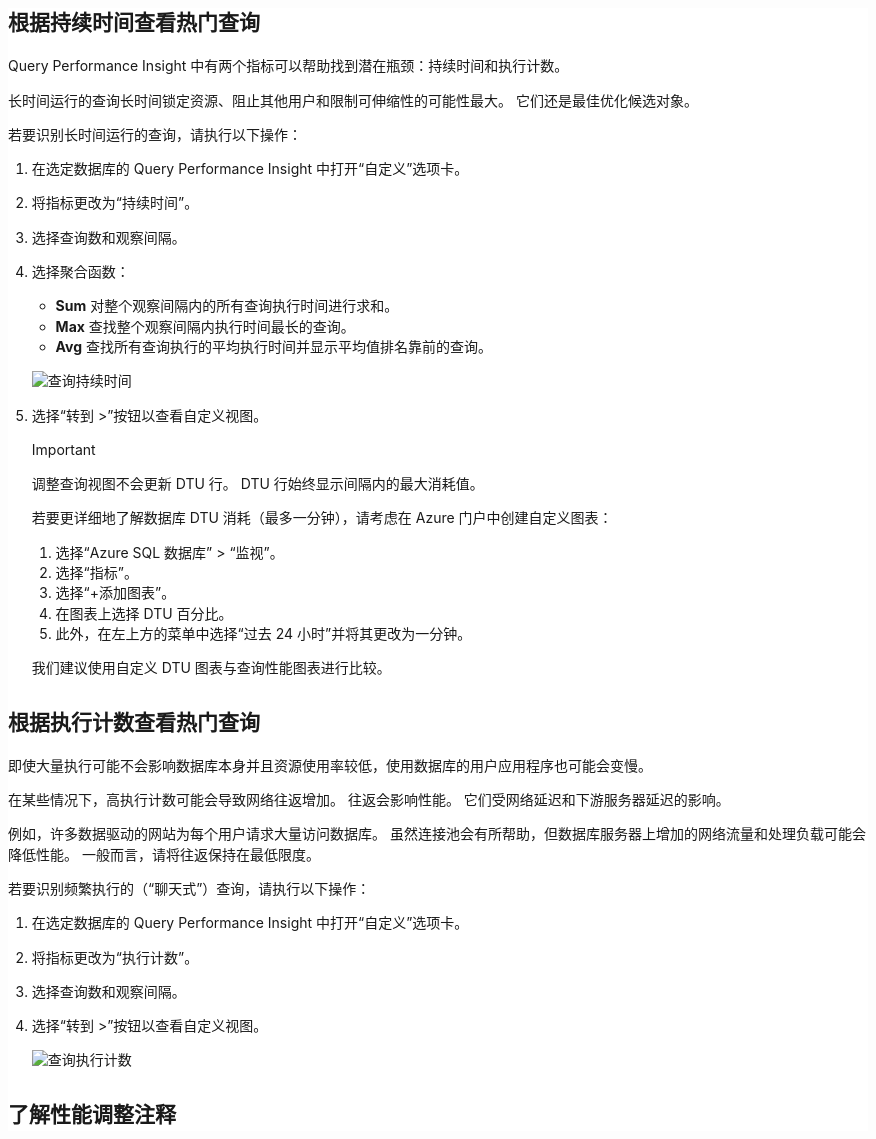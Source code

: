 ## <a name="review-top-queries-per-duration"></a>根据持续时间查看热门查询

Query Performance Insight 中有两个指标可以帮助找到潜在瓶颈：持续时间和执行计数。

长时间运行的查询长时间锁定资源、阻止其他用户和限制可伸缩性的可能性最大。 它们还是最佳优化候选对象。

若要识别长时间运行的查询，请执行以下操作：

1. 在选定数据库的 Query Performance Insight 中打开“自定义”选项卡。
2. 将指标更改为“持续时间”。
3. 选择查询数和观察间隔。
4. 选择聚合函数：

   * **Sum** 对整个观察间隔内的所有查询执行时间进行求和。
   * **Max** 查找整个观察间隔内执行时间最长的查询。
   * **Avg** 查找所有查询执行的平均执行时间并显示平均值排名靠前的查询。

   ![查询持续时间](./media/sql-database-query-performance/top-duration.png)

5. 选择“转到 >”按钮以查看自定义视图。

   > [!IMPORTANT]
   > 调整查询视图不会更新 DTU 行。 DTU 行始终显示间隔内的最大消耗值。
   >
   > 若要更详细地了解数据库 DTU 消耗（最多一分钟），请考虑在 Azure 门户中创建自定义图表：
   >
   > 1. 选择“Azure SQL 数据库” > “监视”。
   > 2. 选择“指标”。
   > 3. 选择“+添加图表”。
   > 4. 在图表上选择 DTU 百分比。
   > 5. 此外，在左上方的菜单中选择“过去 24 小时”并将其更改为一分钟。
   >
   > 我们建议使用自定义 DTU 图表与查询性能图表进行比较。
   >

## <a name="review-top-queries-per-execution-count"></a>根据执行计数查看热门查询

即使大量执行可能不会影响数据库本身并且资源使用率较低，使用数据库的用户应用程序也可能会变慢。

在某些情况下，高执行计数可能会导致网络往返增加。 往返会影响性能。 它们受网络延迟和下游服务器延迟的影响。

例如，许多数据驱动的网站为每个用户请求大量访问数据库。 虽然连接池会有所帮助，但数据库服务器上增加的网络流量和处理负载可能会降低性能。 一般而言，请将往返保持在最低限度。

若要识别频繁执行的（“聊天式”）查询，请执行以下操作：

1. 在选定数据库的 Query Performance Insight 中打开“自定义”选项卡。
2. 将指标更改为“执行计数”。
3. 选择查询数和观察间隔。
4. 选择“转到 >”按钮以查看自定义视图。

   ![查询执行计数](./media/sql-database-query-performance/top-execution.png)

## <a name="understand-performance-tuning-annotations"></a>了解性能调整注释
